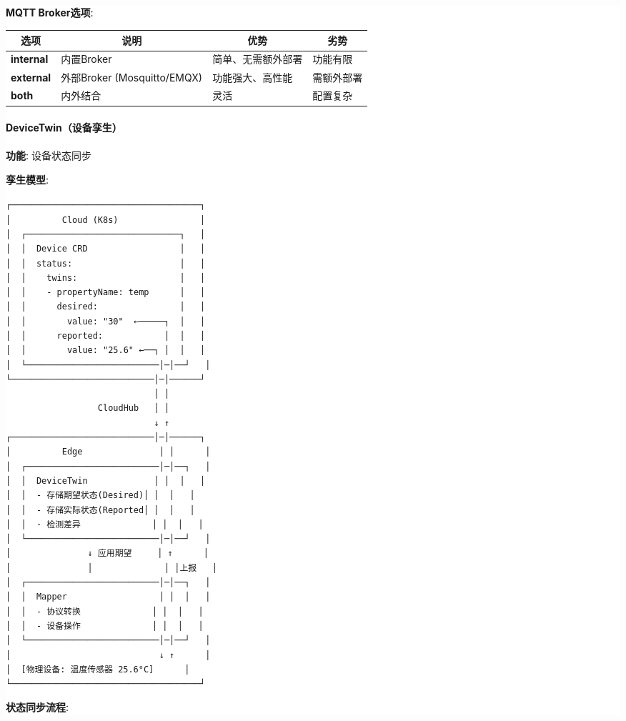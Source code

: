 **MQTT Broker选项**:

| 选项 | 说明 | 优势 | 劣势 |
|------|------|------|------|
| **internal** | 内置Broker | 简单、无需额外部署 | 功能有限 |
| **external** | 外部Broker (Mosquitto/EMQX) | 功能强大、高性能 | 需额外部署 |
| **both** | 内外结合 | 灵活 | 配置复杂 |

#### DeviceTwin（设备孪生）

**功能**: 设备状态同步

**孪生模型**:

```text
┌─────────────────────────────────────┐
│          Cloud (K8s)                │
│  ┌──────────────────────────────┐   │
│  │  Device CRD                  │   │
│  │  status:                     │   │
│  │    twins:                    │   │
│  │    - propertyName: temp      │   │
│  │      desired:                │   │
│  │        value: "30"  ←─────┐  │   │
│  │      reported:            │  │   │
│  │        value: "25.6" ←──┐ │  │   │
│  └──────────────────────────│─│──┘   │
└────────────────────────────│─│──────┘
                             │ │
                  CloudHub   │ │
                             ↓ ↑
┌────────────────────────────│─│──────┐
│          Edge               │ │      │
│  ┌──────────────────────────│─│──┐   │
│  │  DeviceTwin             │ │  │   │
│  │  - 存储期望状态(Desired)│ │  │   │
│  │  - 存储实际状态(Reported│ │  │   │
│  │  - 检测差异              │ │  │   │
│  └──────────────────────────│─│──┘   │
│               ↓ 应用期望     │ ↑      │
│               │              │ │上报   │
│  ┌──────────────────────────│─│──┐   │
│  │  Mapper                  │ │  │   │
│  │  - 协议转换              │ │  │   │
│  │  - 设备操作              │ │  │   │
│  └──────────────────────────│─│──┘   │
│                             ↓ ↑      │
│  [物理设备: 温度传感器 25.6°C]      │
└─────────────────────────────────────┘
```

**状态同步流程**:
